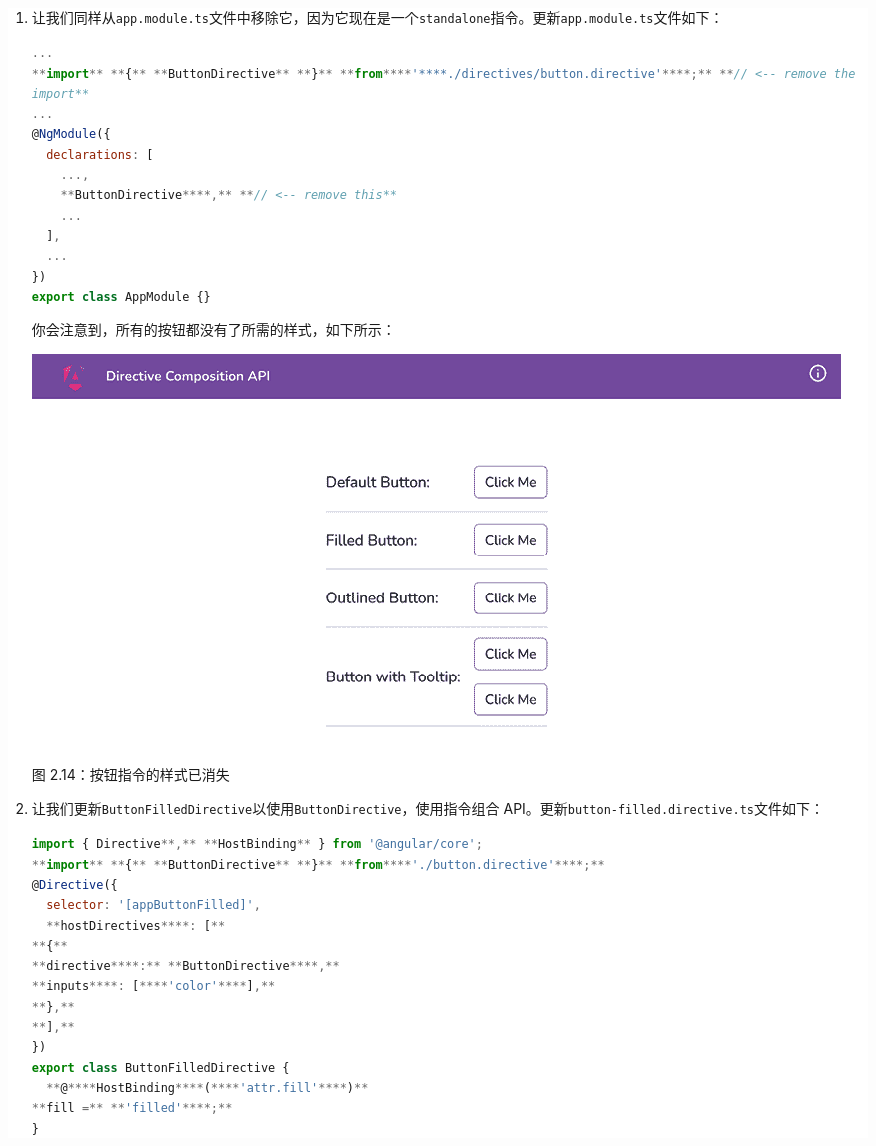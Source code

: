 1.  让我们同样从`app.module.ts`文件中移除它，因为它现在是一个`standalone`指令。更新`app.module.ts`文件如下：

    ```js
    ...
    **import** **{** **ButtonDirective** **}** **from****'****./directives/button.directive'****;** **// <-- remove the import**
    ...
    @NgModule({
      declarations: [
        ...,
        **ButtonDirective****,** **// <-- remove this**
        ...
      ],
      ...
    })
    export class AppModule {} 
    ```

    你会注意到，所有的按钮都没有了所需的样式，如下所示：

    ![](img/B18469_02_14.png)

    图 2.14：按钮指令的样式已消失

1.  让我们更新`ButtonFilledDirective`以使用`ButtonDirective`，使用指令组合 API。更新`button-filled.directive.ts`文件如下：

    ```js
    import { Directive**,** **HostBinding** } from '@angular/core';
    **import** **{** **ButtonDirective** **}** **from****'./button.directive'****;**
    @Directive({
      selector: '[appButtonFilled]',
      **hostDirectives****: [**
    **{**
    **directive****:** **ButtonDirective****,**
    **inputs****: [****'color'****],**
    **},**
    **],**
    })
    export class ButtonFilledDirective {
      **@****HostBinding****(****'attr.fill'****)**
    **fill =** **'filled'****;**
    } 
    ```
